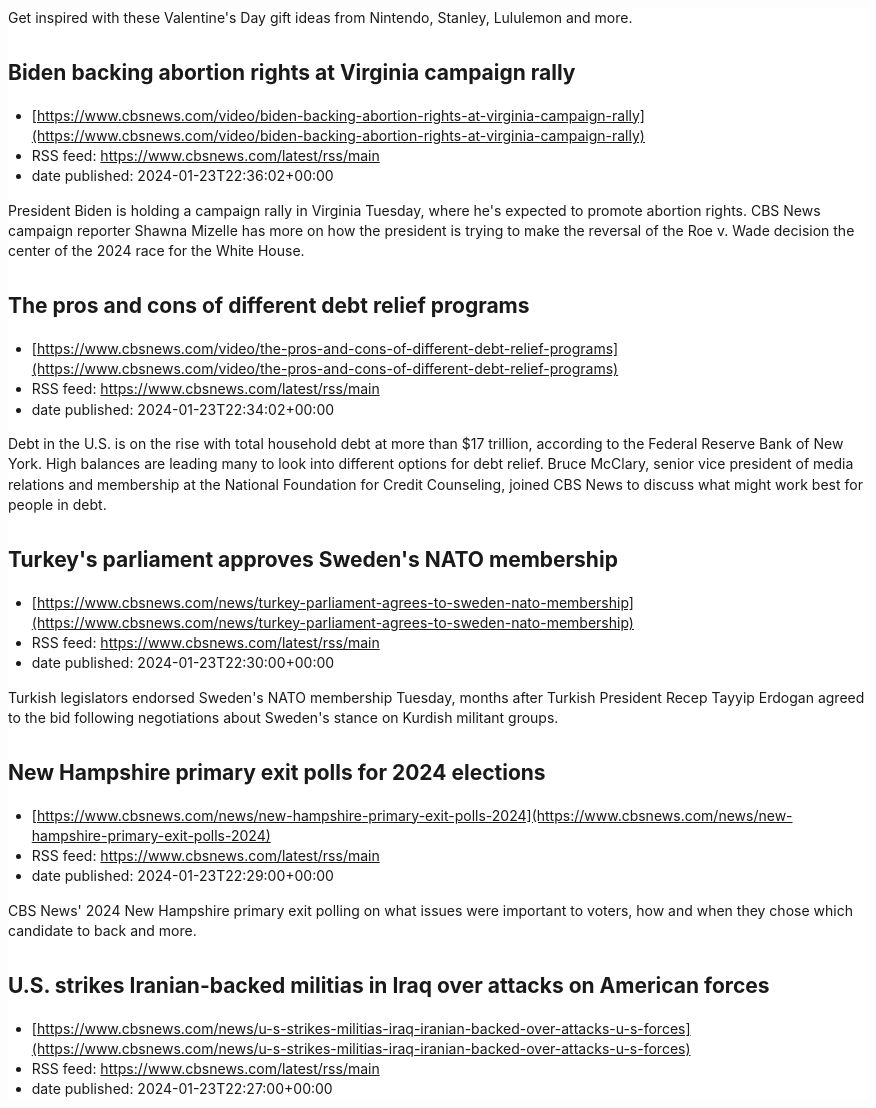Get inspired with these Valentine's Day gift ideas from Nintendo, Stanley, Lululemon and more.

## Biden backing abortion rights at Virginia campaign rally
 - [https://www.cbsnews.com/video/biden-backing-abortion-rights-at-virginia-campaign-rally](https://www.cbsnews.com/video/biden-backing-abortion-rights-at-virginia-campaign-rally)
 - RSS feed: https://www.cbsnews.com/latest/rss/main
 - date published: 2024-01-23T22:36:02+00:00

President Biden is holding a campaign rally in Virginia Tuesday, where he's expected to promote abortion rights. CBS News campaign reporter Shawna Mizelle has more on how the president is trying to make the reversal of the Roe v. Wade decision the center of the 2024 race for the White House.

## The pros and cons of different debt relief programs
 - [https://www.cbsnews.com/video/the-pros-and-cons-of-different-debt-relief-programs](https://www.cbsnews.com/video/the-pros-and-cons-of-different-debt-relief-programs)
 - RSS feed: https://www.cbsnews.com/latest/rss/main
 - date published: 2024-01-23T22:34:02+00:00

Debt in the U.S. is on the rise with total household debt at more than $17 trillion, according to the Federal Reserve Bank of New York. High balances are leading many to look into different options for debt relief. Bruce McClary, senior vice president of media relations and membership at the National Foundation for Credit Counseling, joined CBS News to discuss what might work best for people in debt.

## Turkey's parliament approves Sweden's NATO membership
 - [https://www.cbsnews.com/news/turkey-parliament-agrees-to-sweden-nato-membership](https://www.cbsnews.com/news/turkey-parliament-agrees-to-sweden-nato-membership)
 - RSS feed: https://www.cbsnews.com/latest/rss/main
 - date published: 2024-01-23T22:30:00+00:00

Turkish legislators endorsed Sweden's NATO membership Tuesday, months after Turkish President Recep Tayyip Erdogan agreed to the bid following negotiations about Sweden's stance on Kurdish militant groups.

## New Hampshire primary exit polls for 2024 elections
 - [https://www.cbsnews.com/news/new-hampshire-primary-exit-polls-2024](https://www.cbsnews.com/news/new-hampshire-primary-exit-polls-2024)
 - RSS feed: https://www.cbsnews.com/latest/rss/main
 - date published: 2024-01-23T22:29:00+00:00

CBS News' 2024 New Hampshire primary exit polling on what issues were important to voters, how and when they chose which candidate to back and more.

## U.S. strikes Iranian-backed militias in Iraq over attacks on American forces
 - [https://www.cbsnews.com/news/u-s-strikes-militias-iraq-iranian-backed-over-attacks-u-s-forces](https://www.cbsnews.com/news/u-s-strikes-militias-iraq-iranian-backed-over-attacks-u-s-forces)
 - RSS feed: https://www.cbsnews.com/latest/rss/main
 - date published: 2024-01-23T22:27:00+00:00

